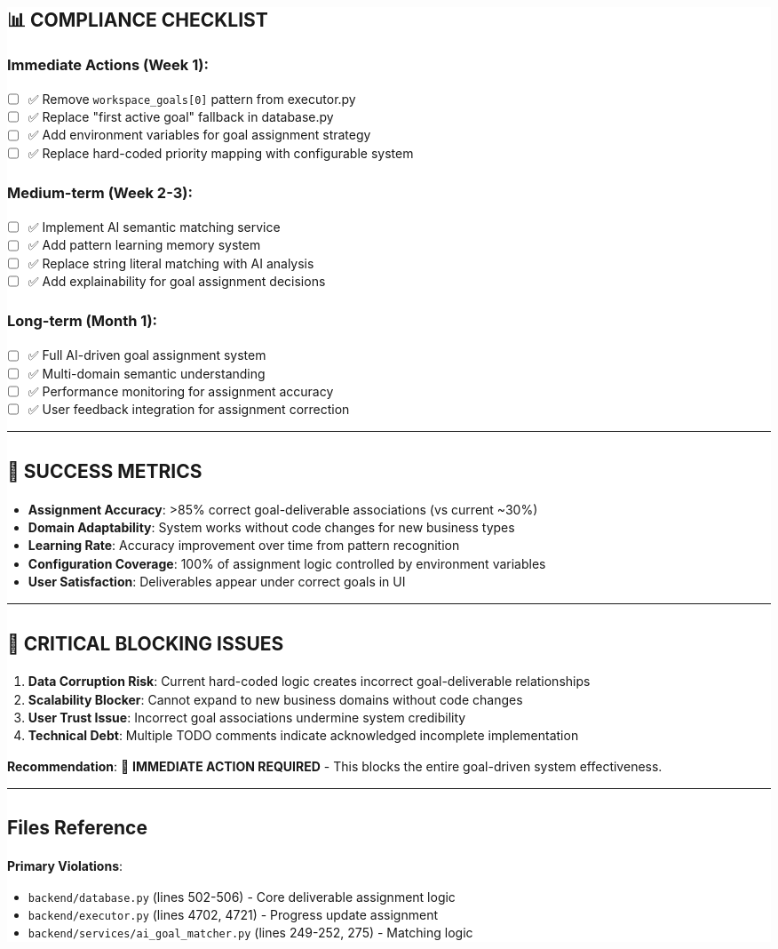 
## 📊 COMPLIANCE CHECKLIST

### Immediate Actions (Week 1):
- [ ] ✅ Remove `workspace_goals[0]` pattern from executor.py
- [ ] ✅ Replace "first active goal" fallback in database.py
- [ ] ✅ Add environment variables for goal assignment strategy
- [ ] ✅ Replace hard-coded priority mapping with configurable system

### Medium-term (Week 2-3):  
- [ ] ✅ Implement AI semantic matching service
- [ ] ✅ Add pattern learning memory system
- [ ] ✅ Replace string literal matching with AI analysis
- [ ] ✅ Add explainability for goal assignment decisions

### Long-term (Month 1):
- [ ] ✅ Full AI-driven goal assignment system
- [ ] ✅ Multi-domain semantic understanding
- [ ] ✅ Performance monitoring for assignment accuracy
- [ ] ✅ User feedback integration for assignment correction

---

## 🎯 SUCCESS METRICS

- **Assignment Accuracy**: >85% correct goal-deliverable associations (vs current ~30%)
- **Domain Adaptability**: System works without code changes for new business types
- **Learning Rate**: Accuracy improvement over time from pattern recognition
- **Configuration Coverage**: 100% of assignment logic controlled by environment variables
- **User Satisfaction**: Deliverables appear under correct goals in UI

---

## 🚨 CRITICAL BLOCKING ISSUES

1. **Data Corruption Risk**: Current hard-coded logic creates incorrect goal-deliverable relationships
2. **Scalability Blocker**: Cannot expand to new business domains without code changes  
3. **User Trust Issue**: Incorrect goal associations undermine system credibility
4. **Technical Debt**: Multiple TODO comments indicate acknowledged incomplete implementation

**Recommendation**: 🔴 **IMMEDIATE ACTION REQUIRED** - This blocks the entire goal-driven system effectiveness.

---

## Files Reference

**Primary Violations**:
- `backend/database.py` (lines 502-506) - Core deliverable assignment logic
- `backend/executor.py` (lines 4702, 4721) - Progress update assignment  
- `backend/services/ai_goal_matcher.py` (lines 249-252, 275) - Matching logic
